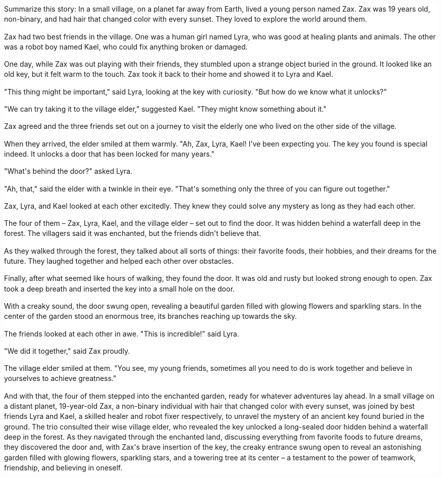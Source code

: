 Summarize this story:
In a small village, on a planet far away from Earth, lived a young person named Zax. Zax was 19 years old, non-binary, and had hair that changed color with every sunset. They loved to explore the world around them.

Zax had two best friends in the village. One was a human girl named Lyra, who was good at healing plants and animals. The other was a robot boy named Kael, who could fix anything broken or damaged.

One day, while Zax was out playing with their friends, they stumbled upon a strange object buried in the ground. It looked like an old key, but it felt warm to the touch. Zax took it back to their home and showed it to Lyra and Kael.

"This thing might be important," said Lyra, looking at the key with curiosity. "But how do we know what it unlocks?"

"We can try taking it to the village elder," suggested Kael. "They might know something about it."

Zax agreed and the three friends set out on a journey to visit the elderly one who lived on the other side of the village.

When they arrived, the elder smiled at them warmly. "Ah, Zax, Lyra, Kael! I've been expecting you. The key you found is special indeed. It unlocks a door that has been locked for many years."

"What's behind the door?" asked Lyra.

"Ah, that," said the elder with a twinkle in their eye. "That's something only the three of you can figure out together."

Zax, Lyra, and Kael looked at each other excitedly. They knew they could solve any mystery as long as they had each other.

The four of them – Zax, Lyra, Kael, and the village elder – set out to find the door. It was hidden behind a waterfall deep in the forest. The villagers said it was enchanted, but the friends didn't believe that.

As they walked through the forest, they talked about all sorts of things: their favorite foods, their hobbies, and their dreams for the future. They laughed together and helped each other over obstacles.

Finally, after what seemed like hours of walking, they found the door. It was old and rusty but looked strong enough to open. Zax took a deep breath and inserted the key into a small hole on the door.

With a creaky sound, the door swung open, revealing a beautiful garden filled with glowing flowers and sparkling stars. In the center of the garden stood an enormous tree, its branches reaching up towards the sky.

The friends looked at each other in awe. "This is incredible!" said Lyra.

"We did it together," said Zax proudly.

The village elder smiled at them. "You see, my young friends, sometimes all you need to do is work together and believe in yourselves to achieve greatness."

And with that, the four of them stepped into the enchanted garden, ready for whatever adventures lay ahead.
<start>In a small village on a distant planet, 19-year-old Zax, a non-binary individual with hair that changed color with every sunset, was joined by best friends Lyra and Kael, a skilled healer and robot fixer respectively, to unravel the mystery of an ancient key found buried in the ground. The trio consulted their wise village elder, who revealed the key unlocked a long-sealed door hidden behind a waterfall deep in the forest. As they navigated through the enchanted land, discussing everything from favorite foods to future dreams, they discovered the door and, with Zax's brave insertion of the key, the creaky entrance swung open to reveal an astonishing garden filled with glowing flowers, sparkling stars, and a towering tree at its center – a testament to the power of teamwork, friendship, and believing in oneself.
<end>
